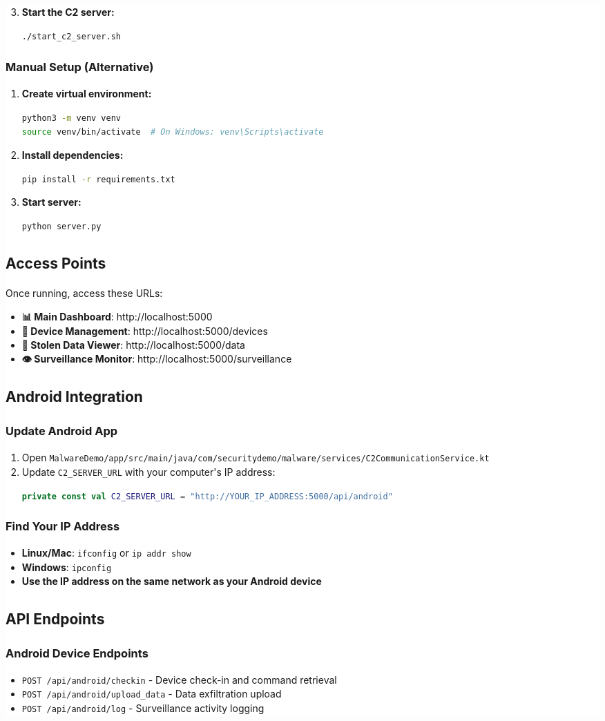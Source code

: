 3. **Start the C2 server:**
   ```bash
   ./start_c2_server.sh
   ```

### Manual Setup (Alternative)

1. **Create virtual environment:**
   ```bash
   python3 -m venv venv
   source venv/bin/activate  # On Windows: venv\Scripts\activate
   ```

2. **Install dependencies:**
   ```bash
   pip install -r requirements.txt
   ```

3. **Start server:**
   ```bash
   python server.py
   ```

## Access Points

Once running, access these URLs:

- **📊 Main Dashboard**: http://localhost:5000
- **📱 Device Management**: http://localhost:5000/devices  
- **💾 Stolen Data Viewer**: http://localhost:5000/data
- **👁️ Surveillance Monitor**: http://localhost:5000/surveillance

## Android Integration

### Update Android App
1. Open `MalwareDemo/app/src/main/java/com/securitydemo/malware/services/C2CommunicationService.kt`
2. Update `C2_SERVER_URL` with your computer's IP address:
   ```kotlin
   private const val C2_SERVER_URL = "http://YOUR_IP_ADDRESS:5000/api/android"
   ```

### Find Your IP Address
- **Linux/Mac**: `ifconfig` or `ip addr show`
- **Windows**: `ipconfig`
- **Use the IP address on the same network as your Android device**

## API Endpoints

### Android Device Endpoints
- `POST /api/android/checkin` - Device check-in and command retrieval
- `POST /api/android/upload_data` - Data exfiltration upload
- `POST /api/android/log` - Surveillance activity logging
